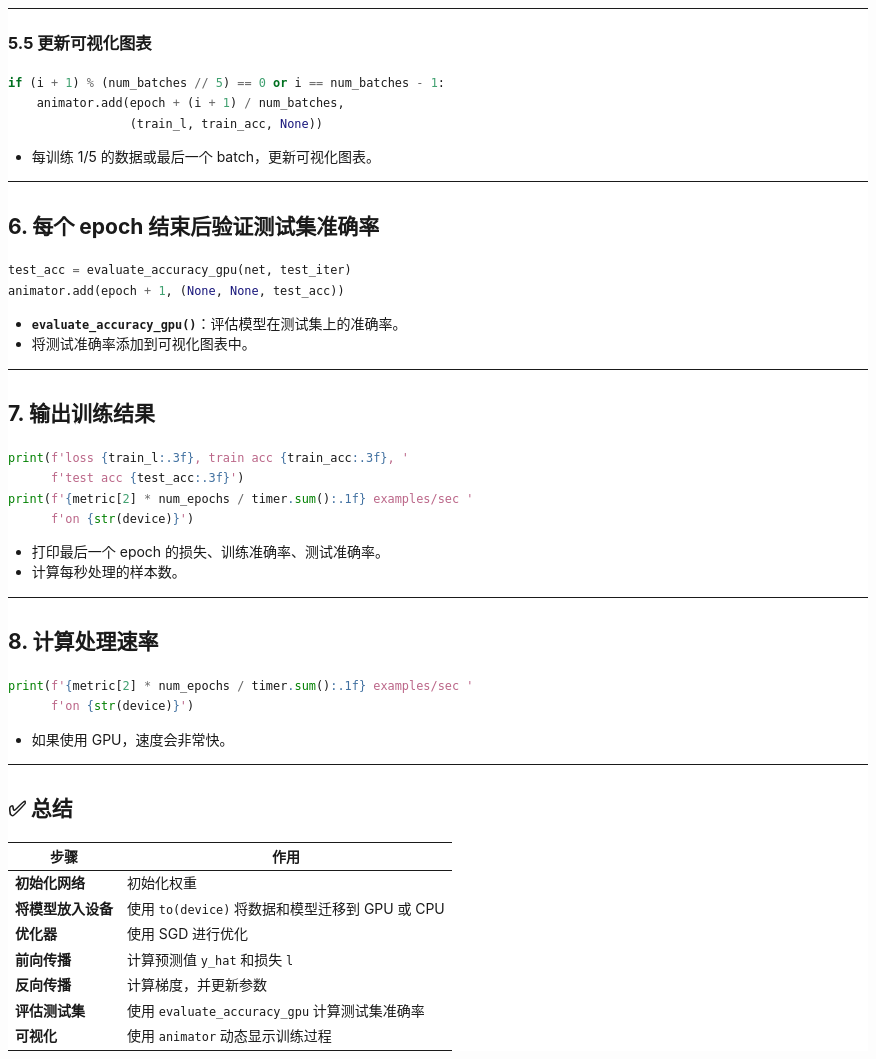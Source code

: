 ------

### 5.5 更新可视化图表

```python
if (i + 1) % (num_batches // 5) == 0 or i == num_batches - 1:
    animator.add(epoch + (i + 1) / num_batches,
                 (train_l, train_acc, None))
```

- 每训练 1/5 的数据或最后一个 batch，更新可视化图表。

------

## **6. 每个 epoch 结束后验证测试集准确率**

```python
test_acc = evaluate_accuracy_gpu(net, test_iter)
animator.add(epoch + 1, (None, None, test_acc))
```

- **`evaluate_accuracy_gpu()`**：评估模型在测试集上的准确率。
- 将测试准确率添加到可视化图表中。

------

## **7. 输出训练结果**

```python
print(f'loss {train_l:.3f}, train acc {train_acc:.3f}, '
      f'test acc {test_acc:.3f}')
print(f'{metric[2] * num_epochs / timer.sum():.1f} examples/sec '
      f'on {str(device)}')
```

- 打印最后一个 epoch 的损失、训练准确率、测试准确率。
- 计算每秒处理的样本数。

------

## **8. 计算处理速率**

```python
print(f'{metric[2] * num_epochs / timer.sum():.1f} examples/sec '
      f'on {str(device)}')
```

- 如果使用 GPU，速度会非常快。

------

## ✅ **总结**

| 步骤               | 作用                                            |
| ------------------ | ----------------------------------------------- |
| **初始化网络**     | 初始化权重                                      |
| **将模型放入设备** | 使用 `to(device)` 将数据和模型迁移到 GPU 或 CPU |
| **优化器**         | 使用 SGD 进行优化                               |
| **前向传播**       | 计算预测值 `y_hat` 和损失 `l`                   |
| **反向传播**       | 计算梯度，并更新参数                            |
| **评估测试集**     | 使用 `evaluate_accuracy_gpu` 计算测试集准确率   |
| **可视化**         | 使用 `animator` 动态显示训练过程                |